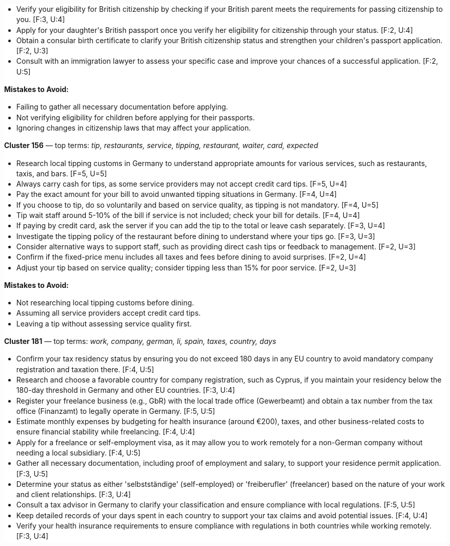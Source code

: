 - Verify your eligibility for British citizenship by checking if your British parent meets the requirements for passing citizenship to you. [F:3, U:4]
- Apply for your daughter's British passport once you verify her eligibility for citizenship through your status. [F:2, U:4]
- Obtain a consular birth certificate to clarify your British citizenship status and strengthen your children's passport application. [F:2, U:3]
- Consult with an immigration lawyer to assess your specific case and improve your chances of a successful application. [F:2, U:5]

**Mistakes to Avoid:**
- Failing to gather all necessary documentation before applying.
- Not verifying eligibility for children before applying for their passports.
- Ignoring changes in citizenship laws that may affect your application.


**Cluster 156** — top terms: *tip, restaurants, service, tipping, restaurant, waiter, card, expected*


- Research local tipping customs in Germany to understand appropriate amounts for various services, such as restaurants, taxis, and bars. [F=5, U=5]
- Always carry cash for tips, as some service providers may not accept credit card tips. [F=5, U=4]
- Pay the exact amount for your bill to avoid unwanted tipping situations in Germany. [F=4, U=4]
- If you choose to tip, do so voluntarily and based on service quality, as tipping is not mandatory. [F=4, U=5]
- Tip wait staff around 5-10% of the bill if service is not included; check your bill for details. [F=4, U=4]
- If paying by credit card, ask the server if you can add the tip to the total or leave cash separately. [F=3, U=4]
- Investigate the tipping policy of the restaurant before dining to understand where your tips go. [F=3, U=3]
- Consider alternative ways to support staff, such as providing direct cash tips or feedback to management. [F=2, U=3]
- Confirm if the fixed-price menu includes all taxes and fees before dining to avoid surprises. [F=2, U=4]
- Adjust your tip based on service quality; consider tipping less than 15% for poor service. [F=2, U=3]

**Mistakes to Avoid:**
- Not researching local tipping customs before dining.
- Assuming all service providers accept credit card tips.
- Leaving a tip without assessing service quality first.


**Cluster 181** — top terms: *work, company, german, li, spain, taxes, country, days*


- Confirm your tax residency status by ensuring you do not exceed 180 days in any EU country to avoid mandatory company registration and taxation there. [F:4, U:5]
- Research and choose a favorable country for company registration, such as Cyprus, if you maintain your residency below the 180-day threshold in Germany and other EU countries. [F:3, U:4]
- Register your freelance business (e.g., GbR) with the local trade office (Gewerbeamt) and obtain a tax number from the tax office (Finanzamt) to legally operate in Germany. [F:5, U:5]
- Estimate monthly expenses by budgeting for health insurance (around €200), taxes, and other business-related costs to ensure financial stability while freelancing. [F:4, U:4]
- Apply for a freelance or self-employment visa, as it may allow you to work remotely for a non-German company without needing a local subsidiary. [F:4, U:5]
- Gather all necessary documentation, including proof of employment and salary, to support your residence permit application. [F:3, U:5]
- Determine your status as either 'selbstständige' (self-employed) or 'freiberufler' (freelancer) based on the nature of your work and client relationships. [F:3, U:4]
- Consult a tax advisor in Germany to clarify your classification and ensure compliance with local regulations. [F:5, U:5]
- Keep detailed records of your days spent in each country to support your tax claims and avoid potential issues. [F:4, U:4]
- Verify your health insurance requirements to ensure compliance with regulations in both countries while working remotely. [F:3, U:4]
